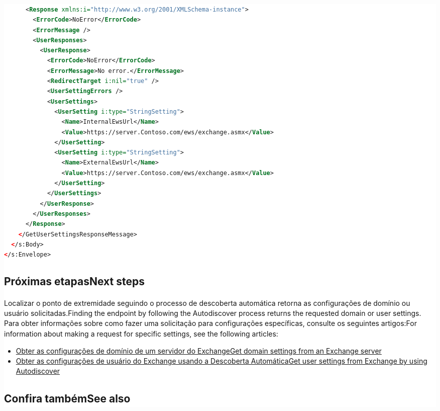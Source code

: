 ```XML
      <Response xmlns:i="http://www.w3.org/2001/XMLSchema-instance">
        <ErrorCode>NoError</ErrorCode>
        <ErrorMessage />
        <UserResponses>
          <UserResponse>
            <ErrorCode>NoError</ErrorCode>
            <ErrorMessage>No error.</ErrorMessage>
            <RedirectTarget i:nil="true" />
            <UserSettingErrors />
            <UserSettings>
              <UserSetting i:type="StringSetting">
                <Name>InternalEwsUrl</Name>
                <Value>https://server.Contoso.com/ews/exchange.asmx</Value>
              </UserSetting>
              <UserSetting i:type="StringSetting">
                <Name>ExternalEwsUrl</Name>
                <Value>https://server.Contoso.com/ews/exchange.asmx</Value>
              </UserSetting>
            </UserSettings>
          </UserResponse>
        </UserResponses>
      </Response>
    </GetUserSettingsResponseMessage>
  </s:Body>
</s:Envelope>
```

## <a name="next-steps"></a><span data-ttu-id="47f6f-172">Próximas etapas</span><span class="sxs-lookup"><span data-stu-id="47f6f-172">Next steps</span></span>
<span data-ttu-id="47f6f-173"><a name="bk_Next"> </a></span><span class="sxs-lookup"><span data-stu-id="47f6f-173"><a name="bk_Next"> </a></span></span>

<span data-ttu-id="47f6f-174">Localizar o ponto de extremidade seguindo o processo de descoberta automática retorna as configurações de domínio ou usuário solicitadas.</span><span class="sxs-lookup"><span data-stu-id="47f6f-174">Finding the endpoint by following the Autodiscover process returns the requested domain or user settings.</span></span> <span data-ttu-id="47f6f-175">Para obter informações sobre como fazer uma solicitação para configurações específicas, consulte os seguintes artigos:</span><span class="sxs-lookup"><span data-stu-id="47f6f-175">For information about making a request for specific settings, see the following articles:</span></span>
  
- [<span data-ttu-id="47f6f-176">Obter as configurações de domínio de um servidor do Exchange</span><span class="sxs-lookup"><span data-stu-id="47f6f-176">Get domain settings from an Exchange server</span></span>](how-to-get-domain-settings-from-an-exchange-server.md)    
- [<span data-ttu-id="47f6f-177">Obter as configurações de usuário do Exchange usando a Descoberta Automática</span><span class="sxs-lookup"><span data-stu-id="47f6f-177">Get user settings from Exchange by using Autodiscover</span></span>](how-to-get-user-settings-from-exchange-by-using-autodiscover.md)
    
## <a name="see-also"></a><span data-ttu-id="47f6f-178">Confira também</span><span class="sxs-lookup"><span data-stu-id="47f6f-178">See also</span></span>
